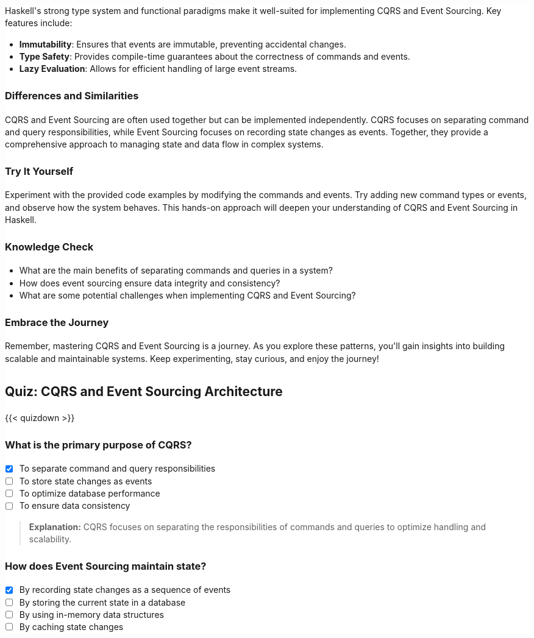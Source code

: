 Haskell's strong type system and functional paradigms make it well-suited for implementing CQRS and Event Sourcing. Key features include:

- **Immutability**: Ensures that events are immutable, preventing accidental changes.
- **Type Safety**: Provides compile-time guarantees about the correctness of commands and events.
- **Lazy Evaluation**: Allows for efficient handling of large event streams.

### Differences and Similarities

CQRS and Event Sourcing are often used together but can be implemented independently. CQRS focuses on separating command and query responsibilities, while Event Sourcing focuses on recording state changes as events. Together, they provide a comprehensive approach to managing state and data flow in complex systems.

### Try It Yourself

Experiment with the provided code examples by modifying the commands and events. Try adding new command types or events, and observe how the system behaves. This hands-on approach will deepen your understanding of CQRS and Event Sourcing in Haskell.

### Knowledge Check

- What are the main benefits of separating commands and queries in a system?
- How does event sourcing ensure data integrity and consistency?
- What are some potential challenges when implementing CQRS and Event Sourcing?

### Embrace the Journey

Remember, mastering CQRS and Event Sourcing is a journey. As you explore these patterns, you'll gain insights into building scalable and maintainable systems. Keep experimenting, stay curious, and enjoy the journey!

## Quiz: CQRS and Event Sourcing Architecture

{{< quizdown >}}

### What is the primary purpose of CQRS?

- [x] To separate command and query responsibilities
- [ ] To store state changes as events
- [ ] To optimize database performance
- [ ] To ensure data consistency

> **Explanation:** CQRS focuses on separating the responsibilities of commands and queries to optimize handling and scalability.

### How does Event Sourcing maintain state?

- [x] By recording state changes as a sequence of events
- [ ] By storing the current state in a database
- [ ] By using in-memory data structures
- [ ] By caching state changes
